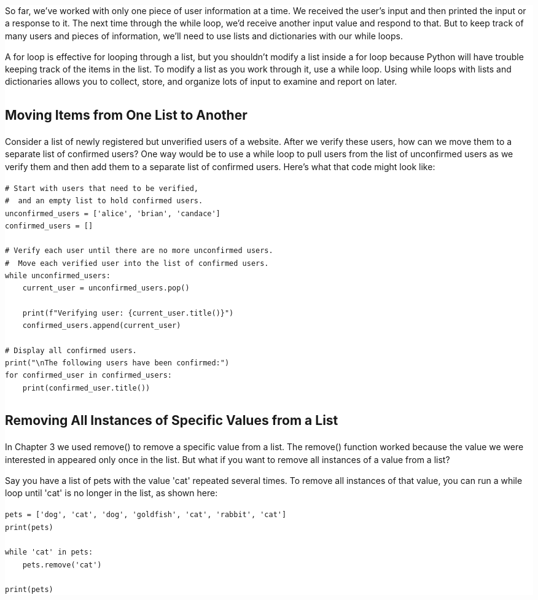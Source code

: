 So far, we’ve worked with only one piece of user information at a time. We received the user’s input and then printed the input or a response to it. The next time through the while loop, we’d receive another input value and respond to that. But to keep track of many users and pieces of information, we’ll need to use lists and dictionaries with our while loops.

A for loop is effective for looping through a list, but you shouldn’t modify a list inside a for loop because Python will have trouble keeping track of the items in the list. To modify a list as you work through it, use a while loop. Using while loops with lists and dictionaries allows you to collect, store, and organize lots of input to examine and report on later.

## Moving Items from One List to Another

Consider a list of newly registered but unverified users of a website. After we verify these users, how can we move them to a separate list of confirmed users? One way would be to use a while loop to pull users from the list of unconfirmed users as we verify them and then add them to a separate list of confirmed users. Here’s what that code might look like:

```{code-cell} ipython3
# Start with users that need to be verified,
#  and an empty list to hold confirmed users.
unconfirmed_users = ['alice', 'brian', 'candace']
confirmed_users = []

# Verify each user until there are no more unconfirmed users.
#  Move each verified user into the list of confirmed users.
while unconfirmed_users:
    current_user = unconfirmed_users.pop()

    print(f"Verifying user: {current_user.title()}")
    confirmed_users.append(current_user)

# Display all confirmed users.
print("\nThe following users have been confirmed:")
for confirmed_user in confirmed_users:
    print(confirmed_user.title())
```

## Removing All Instances of Specific Values from a List

In Chapter 3 we used remove() to remove a specific value from a list. The remove() function worked because the value we were interested in appeared only once in the list. But what if you want to remove all instances of a value from a list?

Say you have a list of pets with the value 'cat' repeated several times. To remove all instances of that value, you can run a while loop until 'cat' is no longer in the list, as shown here:

```{code-cell} ipython3
pets = ['dog', 'cat', 'dog', 'goldfish', 'cat', 'rabbit', 'cat']
print(pets)

while 'cat' in pets:
    pets.remove('cat')

print(pets)
```
